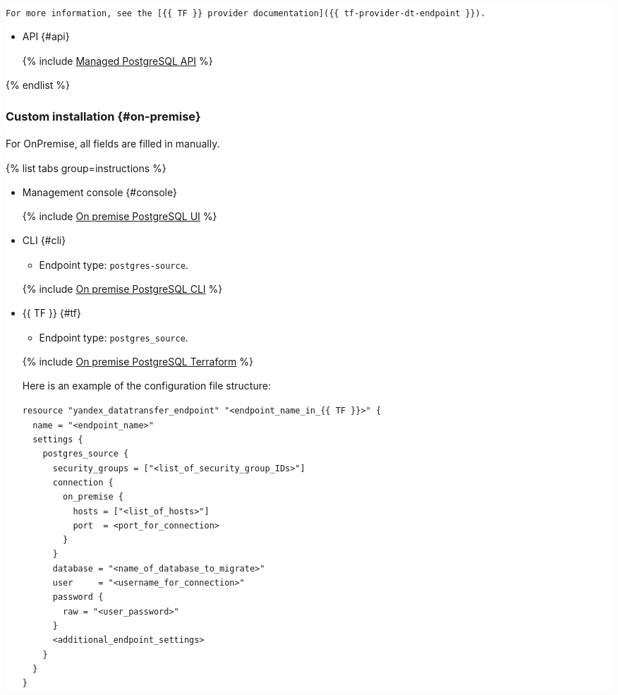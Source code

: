 
    For more information, see the [{{ TF }} provider documentation]({{ tf-provider-dt-endpoint }}).

- API {#api}

    {% include [Managed PostgreSQL API](../../../../_includes/data-transfer/necessary-settings/api/managed-postgresql.md) %}

{% endlist %}

### Custom installation {#on-premise}

For OnPremise, all fields are filled in manually.

{% list tabs group=instructions %}

- Management console {#console}

    {% include [On premise PostgreSQL UI](../../../../_includes/data-transfer/necessary-settings/ui/on-premise-postgresql.md) %}

- CLI {#cli}

    * Endpoint type: `postgres-source`.

    {% include [On premise PostgreSQL CLI](../../../../_includes/data-transfer/necessary-settings/cli/on-premise-postgresql.md) %}

- {{ TF }} {#tf}

    * Endpoint type: `postgres_source`.

    {% include [On premise PostgreSQL Terraform](../../../../_includes/data-transfer/necessary-settings/terraform/on-premise-postgresql.md) %}

    Here is an example of the configuration file structure:

    
    ```hcl
    resource "yandex_datatransfer_endpoint" "<endpoint_name_in_{{ TF }}>" {
      name = "<endpoint_name>"
      settings {
        postgres_source {
          security_groups = ["<list_of_security_group_IDs>"]
          connection {
            on_premise {
              hosts = ["<list_of_hosts>"]
              port  = <port_for_connection>
            }
          }
          database = "<name_of_database_to_migrate>"
          user     = "<username_for_connection>"
          password {
            raw = "<user_password>"
          }
          <additional_endpoint_settings>
        }
      }
    }
    ```
